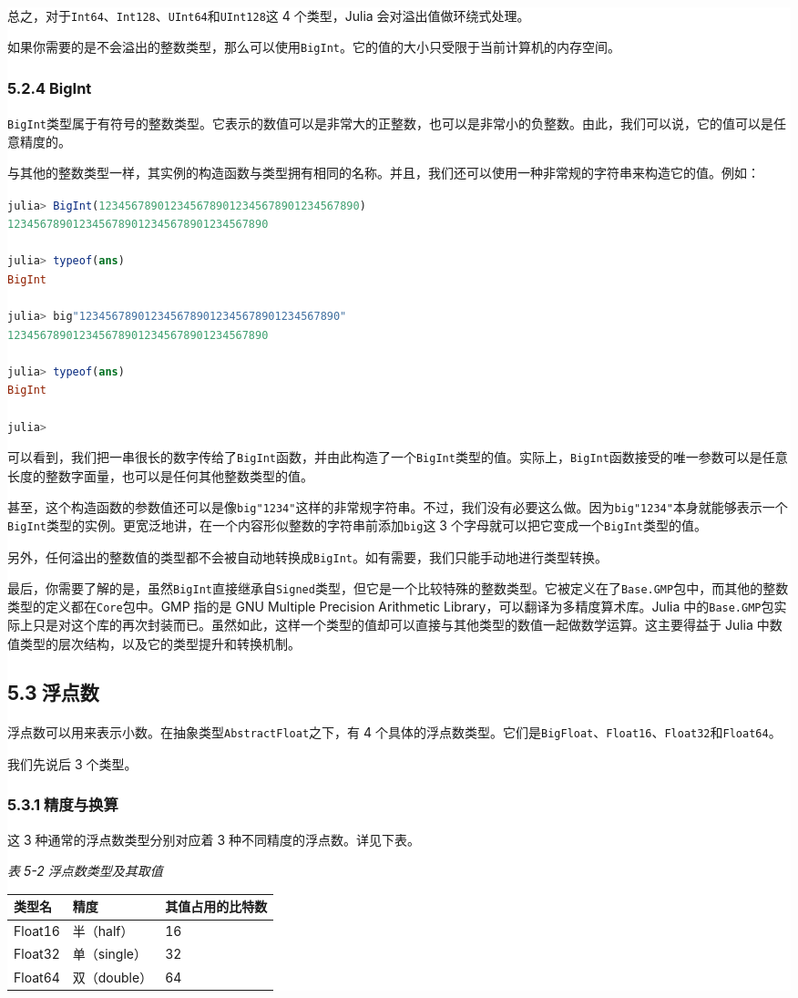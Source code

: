 总之，对于`Int64`、`Int128`、`UInt64`和`UInt128`这 4 个类型，Julia 会对溢出值做环绕式处理。

如果你需要的是不会溢出的整数类型，那么可以使用`BigInt`。它的值的大小只受限于当前计算机的内存空间。

### 5.2.4 BigInt

`BigInt`类型属于有符号的整数类型。它表示的数值可以是非常大的正整数，也可以是非常小的负整数。由此，我们可以说，它的值可以是任意精度的。

与其他的整数类型一样，其实例的构造函数与类型拥有相同的名称。并且，我们还可以使用一种非常规的字符串来构造它的值。例如：

```julia
julia> BigInt(1234567890123456789012345678901234567890)
1234567890123456789012345678901234567890

julia> typeof(ans)
BigInt

julia> big"1234567890123456789012345678901234567890"
1234567890123456789012345678901234567890

julia> typeof(ans)
BigInt

julia>
```

可以看到，我们把一串很长的数字传给了`BigInt`函数，并由此构造了一个`BigInt`类型的值。实际上，`BigInt`函数接受的唯一参数可以是任意长度的整数字面量，也可以是任何其他整数类型的值。

甚至，这个构造函数的参数值还可以是像`big"1234"`这样的非常规字符串。不过，我们没有必要这么做。因为`big"1234"`本身就能够表示一个`BigInt`类型的实例。更宽泛地讲，在一个内容形似整数的字符串前添加`big`这 3 个字母就可以把它变成一个`BigInt`类型的值。

另外，任何溢出的整数值的类型都不会被自动地转换成`BigInt`。如有需要，我们只能手动地进行类型转换。

最后，你需要了解的是，虽然`BigInt`直接继承自`Signed`类型，但它是一个比较特殊的整数类型。它被定义在了`Base.GMP`包中，而其他的整数类型的定义都在`Core`包中。GMP 指的是 GNU Multiple Precision Arithmetic Library，可以翻译为多精度算术库。Julia 中的`Base.GMP`包实际上只是对这个库的再次封装而已。虽然如此，这样一个类型的值却可以直接与其他类型的数值一起做数学运算。这主要得益于 Julia 中数值类型的层次结构，以及它的类型提升和转换机制。

## 5.3 浮点数

浮点数可以用来表示小数。在抽象类型`AbstractFloat`之下，有 4 个具体的浮点数类型。它们是`BigFloat`、`Float16`、`Float32`和`Float64`。

我们先说后 3 个类型。

### 5.3.1 精度与换算

这 3 种通常的浮点数类型分别对应着 3 种不同精度的浮点数。详见下表。

_表 5-2 浮点数类型及其取值_

| 类型名  | 精度         | 其值占用的比特数 |
| :------ | :----------- | :--------------- |
| Float16 | 半（half）   | 16               |
| Float32 | 单（single） | 32               |
| Float64 | 双（double） | 64               |
